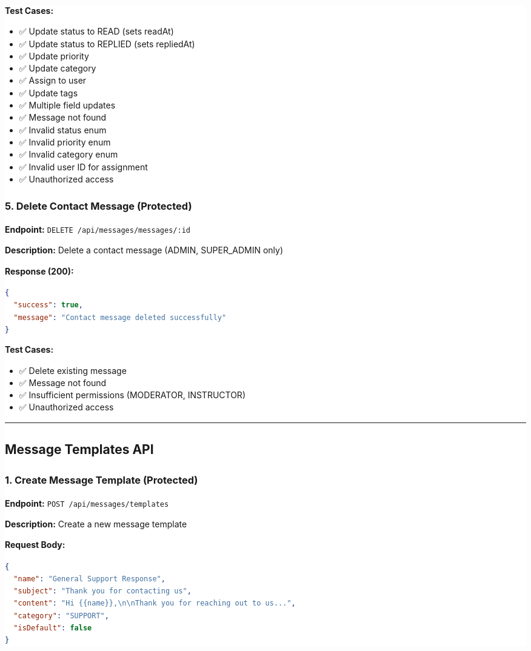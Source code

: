 **Test Cases:**
- ✅ Update status to READ (sets readAt)
- ✅ Update status to REPLIED (sets repliedAt)
- ✅ Update priority
- ✅ Update category
- ✅ Assign to user
- ✅ Update tags
- ✅ Multiple field updates
- ✅ Message not found
- ✅ Invalid status enum
- ✅ Invalid priority enum
- ✅ Invalid category enum
- ✅ Invalid user ID for assignment
- ✅ Unauthorized access

### 5. Delete Contact Message (Protected)
**Endpoint:** `DELETE /api/messages/messages/:id`

**Description:** Delete a contact message (ADMIN, SUPER_ADMIN only)

**Response (200):**
```json
{
  "success": true,
  "message": "Contact message deleted successfully"
}
```

**Test Cases:**
- ✅ Delete existing message
- ✅ Message not found
- ✅ Insufficient permissions (MODERATOR, INSTRUCTOR)
- ✅ Unauthorized access

---

## Message Templates API

### 1. Create Message Template (Protected)
**Endpoint:** `POST /api/messages/templates`

**Description:** Create a new message template

**Request Body:**
```json
{
  "name": "General Support Response",
  "subject": "Thank you for contacting us",
  "content": "Hi {{name}},\n\nThank you for reaching out to us...",
  "category": "SUPPORT",
  "isDefault": false
}
```
